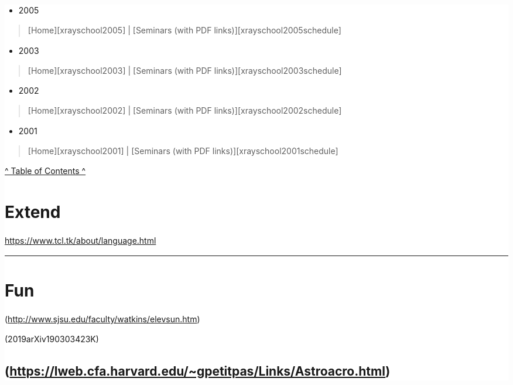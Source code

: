 - 2005  
>[Home][xrayschool2005] | [Seminars (with PDF links)][xrayschool2005schedule]  
  
- 2003  
>[Home][xrayschool2003] | [Seminars (with PDF links)][xrayschool2003schedule]  
  
- 2002  
>[Home][xrayschool2002] | [Seminars (with PDF links)][xrayschool2002schedule]  
  
- 2001  
>[Home][xrayschool2001] | [Seminars (with PDF links)][xrayschool2001schedule]  


[^ Table of Contents ^](#TC)

# Extend  
https://www.tcl.tk/about/language.html

---  

# Fun
(http://www.sjsu.edu/faculty/watkins/elevsun.htm)  

(2019arXiv190303423K)

(https://lweb.cfa.harvard.edu/~gpetitpas/Links/Astroacro.html)
---

[caldbinstallweblink]:https://heasarc.gsfc.nasa.gov/docs/heasarc/caldb/caldb_install.html

[caldbinstallpdflink]:http://heasarc.gsfc.nasa.gov/FTP/caldb/docs/memos/cal_gen_94_004/cal_gen_94_004.pdf

[suzakucaldbfiles]:https://heasarc.gsfc.nasa.gov/docs/heasarc/caldb/suzaku/

[caldbsetupfileslink]:http://heasarc.gsfc.nasa.gov/FTP/caldb/software/tools/caldb_setup_files.tar.Z

[helpformlink]:https://heasarc.gsfc.nasa.gov/cgi-bin/Feedback

[ds9ubuntupdf]:https://www.iiap.res.in/files/DS9-Ubuntu_0.pdf

[ds9homelink]:http://ds9.si.edu/site/Home.html

[nasaads]:https://ui.adsabs.harvard.edu/

[heasoftdownloadlink]:http://heasarc.gsfc.nasa.gov/lheasoft/download.html

[heasoftweblink]:https://heasarc.gsfc.nasa.gov/lheasoft/install.html

[ftoolshelplink]:http://heasarc.gsfc.nasa.gov/cgi-bin/ftoolshelp

[xspecdocpdflink]:https://heasarc.gsfc.nasa.gov/docs/xanadu/xspec/XspecManual.pdf

[xspecdocweblink]:https://heasarc.gsfc.nasa.gov/docs/xanadu/xspec/manual/manual.html

[xselectdocpdflink]:http://legacy.gsfc.nasa.gov/FTP/software/lheasoft/release/doc/xselect/Xselect_2.4.pdf

[xselectdocweblink]:https://heasarc.nasa.gov/docs/software/lheasoft/ftools/xselect/xselect.html
